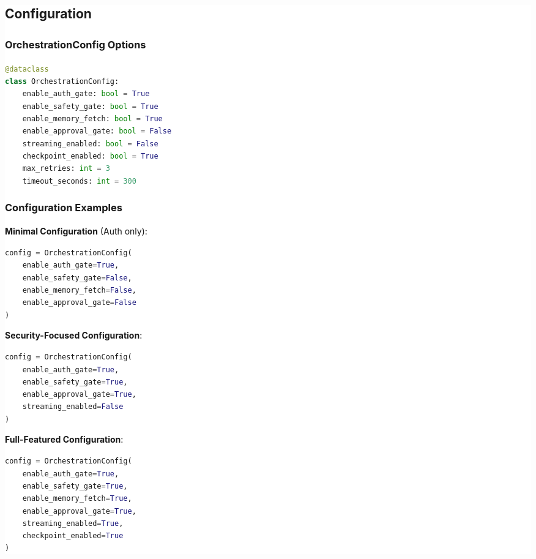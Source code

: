 ```python
```

## Configuration

### OrchestrationConfig Options

```python
@dataclass
class OrchestrationConfig:
    enable_auth_gate: bool = True
    enable_safety_gate: bool = True
    enable_memory_fetch: bool = True
    enable_approval_gate: bool = False
    streaming_enabled: bool = False
    checkpoint_enabled: bool = True
    max_retries: int = 3
    timeout_seconds: int = 300
```

### Configuration Examples

**Minimal Configuration** (Auth only):
```python
config = OrchestrationConfig(
    enable_auth_gate=True,
    enable_safety_gate=False,
    enable_memory_fetch=False,
    enable_approval_gate=False
)
```

**Security-Focused Configuration**:
```python
config = OrchestrationConfig(
    enable_auth_gate=True,
    enable_safety_gate=True,
    enable_approval_gate=True,
    streaming_enabled=False
)
```

**Full-Featured Configuration**:
```python
config = OrchestrationConfig(
    enable_auth_gate=True,
    enable_safety_gate=True,
    enable_memory_fetch=True,
    enable_approval_gate=True,
    streaming_enabled=True,
    checkpoint_enabled=True
)
```
